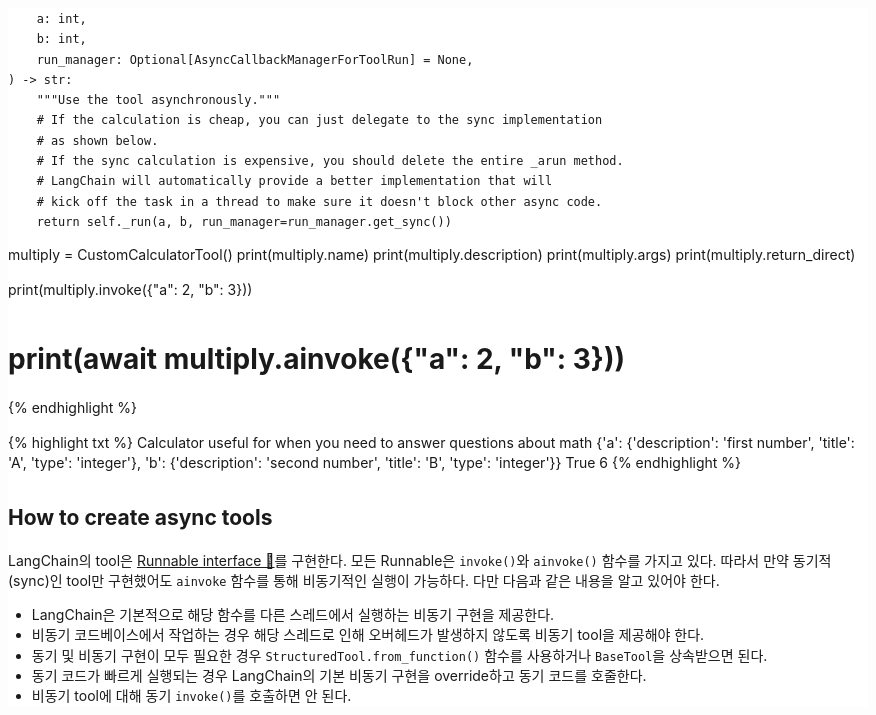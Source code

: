         a: int,
        b: int,
        run_manager: Optional[AsyncCallbackManagerForToolRun] = None,
    ) -> str:
        """Use the tool asynchronously."""
        # If the calculation is cheap, you can just delegate to the sync implementation
        # as shown below.
        # If the sync calculation is expensive, you should delete the entire _arun method.
        # LangChain will automatically provide a better implementation that will
        # kick off the task in a thread to make sure it doesn't block other async code.
        return self._run(a, b, run_manager=run_manager.get_sync())

multiply = CustomCalculatorTool()
print(multiply.name)
print(multiply.description)
print(multiply.args)
print(multiply.return_direct)

print(multiply.invoke({"a": 2, "b": 3}))
# print(await multiply.ainvoke({"a": 2, "b": 3}))
{% endhighlight %}

{% highlight txt %}
Calculator
useful for when you need to answer questions about math
{'a': {'description': 'first number', 'title': 'A', 'type': 'integer'}, 'b': {'description': 'second number', 'title': 'B', 'type': 'integer'}}
True
6
{% endhighlight %}

## How to create async tools

LangChain의 tool은 [Runnable interface 🏃](https://python.langchain.com/api_reference/core/runnables/langchain_core.runnables.base.Runnable.html)를 구현한다. 모든 Runnable은 `invoke()`와 `ainvoke()` 함수를 가지고 있다. 따라서 만약 동기적(sync)인 tool만 구현했어도 `ainvoke` 함수를 통해 비동기적인 실행이 가능하다. 다만 다음과 같은 내용을 알고 있어야 한다.

* LangChain은 기본적으로 해당 함수를 다른 스레드에서 실행하는 비동기 구현을 제공한다.
* 비동기 코드베이스에서 작업하는 경우 해당 스레드로 인해 오버헤드가 발생하지 않도록 비동기 tool을 제공해야 한다.
* 동기 및 비동기 구현이 모두 필요한 경우 `StructuredTool.from_function()` 함수를 사용하거나 `BaseTool`을 상속받으면 된다.
* 동기 코드가 빠르게 실행되는 경우 LangChain의 기본 비동기 구현을 override하고 동기 코드를 호줄한다.
* 비동기 tool에 대해 동기 `invoke()`를 호출하면 안 된다.
